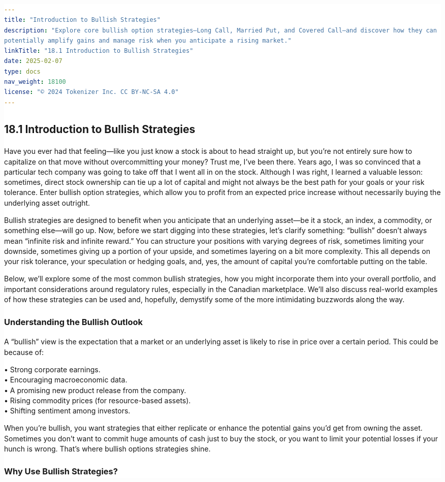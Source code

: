 ```yaml
---
title: "Introduction to Bullish Strategies"
description: "Explore core bullish option strategies—Long Call, Married Put, and Covered Call—and discover how they can potentially amplify gains and manage risk when you anticipate a rising market."
linkTitle: "18.1 Introduction to Bullish Strategies"
date: 2025-02-07
type: docs
nav_weight: 18100
license: "© 2024 Tokenizer Inc. CC BY-NC-SA 4.0"
---
```


## 18.1 Introduction to Bullish Strategies

Have you ever had that feeling—like you just know a stock is about to head straight up, but you’re not entirely sure how to capitalize on that move without overcommitting your money? Trust me, I’ve been there. Years ago, I was so convinced that a particular tech company was going to take off that I went all in on the stock. Although I was right, I learned a valuable lesson: sometimes, direct stock ownership can tie up a lot of capital and might not always be the best path for your goals or your risk tolerance. Enter bullish option strategies, which allow you to profit from an expected price increase without necessarily buying the underlying asset outright.

Bullish strategies are designed to benefit when you anticipate that an underlying asset—be it a stock, an index, a commodity, or something else—will go up. Now, before we start digging into these strategies, let’s clarify something: “bullish” doesn’t always mean “infinite risk and infinite reward.” You can structure your positions with varying degrees of risk, sometimes limiting your downside, sometimes giving up a portion of your upside, and sometimes layering on a bit more complexity. This all depends on your risk tolerance, your speculation or hedging goals, and, yes, the amount of capital you’re comfortable putting on the table.

Below, we’ll explore some of the most common bullish strategies, how you might incorporate them into your overall portfolio, and important considerations around regulatory rules, especially in the Canadian marketplace. We’ll also discuss real-world examples of how these strategies can be used and, hopefully, demystify some of the more intimidating buzzwords along the way.

### Understanding the Bullish Outlook

A “bullish” view is the expectation that a market or an underlying asset is likely to rise in price over a certain period. This could be because of:

• Strong corporate earnings.  
• Encouraging macroeconomic data.  
• A promising new product release from the company.  
• Rising commodity prices (for resource-based assets).  
• Shifting sentiment among investors.  

When you’re bullish, you want strategies that either replicate or enhance the potential gains you’d get from owning the asset. Sometimes you don’t want to commit huge amounts of cash just to buy the stock, or you want to limit your potential losses if your hunch is wrong. That’s where bullish options strategies shine.

### Why Use Bullish Strategies?
